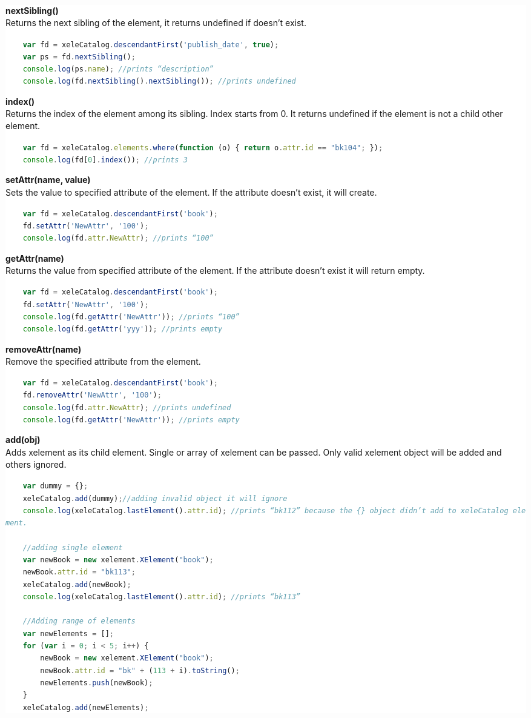 <a name="nextSibling"></a><strong>nextSibling()</strong><br/>
Returns the next sibling of the element, it returns undefined if doesn’t exist.
```js
	var fd = xeleCatalog.descendantFirst('publish_date', true);
	var ps = fd.nextSibling();
	console.log(ps.name); //prints “description”
	console.log(fd.nextSibling().nextSibling()); //prints undefined
```

<a name="index"></a><strong>index()</strong><br/>
Returns the index of the element among its sibling. Index starts from 0. It returns undefined if the element is not a child other element.
```js
	var fd = xeleCatalog.elements.where(function (o) { return o.attr.id == "bk104"; });
	console.log(fd[0].index()); //prints 3
```

<a name="setAttr"></a><strong>setAttr(name, value)</strong><br/>
Sets the value to specified attribute of the element. If the attribute doesn’t exist, it will create.
```js
	var fd = xeleCatalog.descendantFirst('book');
	fd.setAttr('NewAttr', '100');
	console.log(fd.attr.NewAttr); //prints “100”   
```

<a name="getAttr"></a><strong>getAttr(name)</strong><br/>
Returns the value from specified attribute of the element. If the attribute doesn’t exist it will return empty.
```js
	var fd = xeleCatalog.descendantFirst('book');
	fd.setAttr('NewAttr', '100');
	console.log(fd.getAttr('NewAttr')); //prints “100” 
	console.log(fd.getAttr('yyy')); //prints empty
```

<a name="removeAttr"></a><strong>removeAttr(name)</strong><br/>
Remove the specified attribute from the element.
```js
	var fd = xeleCatalog.descendantFirst('book');
	fd.removeAttr('NewAttr', '100');
	console.log(fd.attr.NewAttr); //prints undefined
	console.log(fd.getAttr('NewAttr')); //prints empty
```

<a name="add"></a><strong>add(obj)</strong><br/>
Adds xelement as its child element. Single or array of xelement can be passed. Only valid xelement object will be added and others ignored.
```js
	var dummy = {};
	xeleCatalog.add(dummy);//adding invalid object it will ignore     
	console.log(xeleCatalog.lastElement().attr.id); //prints “bk112” because the {} object didn’t add to xeleCatalog element.
	
	//adding single element
	var newBook = new xelement.XElement("book");
	newBook.attr.id = "bk113";
	xeleCatalog.add(newBook);
	console.log(xeleCatalog.lastElement().attr.id); //prints “bk113”
	
	//Adding range of elements
	var newElements = [];
	for (var i = 0; i < 5; i++) {
		newBook = new xelement.XElement("book");
		newBook.attr.id = "bk" + (113 + i).toString();
		newElements.push(newBook);
	}
	xeleCatalog.add(newElements);    
```

[twitter]: https://twitter.com/dongariteja
[sax]: https://github.com/isaacs/sax-js
[githubIssues]: https://github.com/dongariteja/xelement/issues
[SampleXml]: https://github.com/dongariteja/xelement/blob/master/sampledata.xml